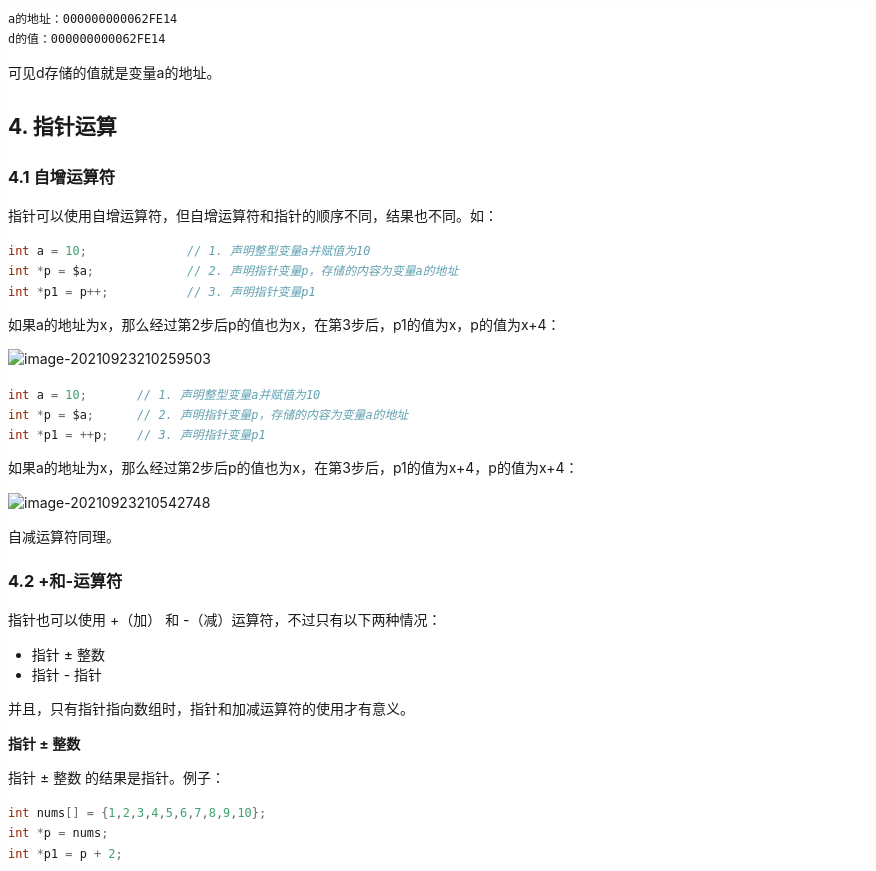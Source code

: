 ```txt
a的地址：000000000062FE14
d的值：000000000062FE14
```

可见d存储的值就是变量a的地址。



## 4. 指针运算

### 4.1 自增运算符

指针可以使用自增运算符，但自增运算符和指针的顺序不同，结果也不同。如：

```c
int a = 10;              // 1. 声明整型变量a并赋值为10
int *p = $a;             // 2. 声明指针变量p，存储的内容为变量a的地址
int *p1 = p++;           // 3. 声明指针变量p1
```

如果a的地址为x，那么经过第2步后p的值也为x，在第3步后，p1的值为x，p的值为x+4：



![image-20210923210259503](https://cdn.jsdelivr.net/gh/Lee-0o0/image-store/PicGo/2022-02-25/43505869ecda6d36f3b3eb3b80f89756--70f1--image-20210923210259503.png)

```c
int a = 10;       // 1. 声明整型变量a并赋值为10
int *p = $a;      // 2. 声明指针变量p，存储的内容为变量a的地址
int *p1 = ++p;    // 3. 声明指针变量p1
```

如果a的地址为x，那么经过第2步后p的值也为x，在第3步后，p1的值为x+4，p的值为x+4：

![image-20210923210542748](https://cdn.jsdelivr.net/gh/Lee-0o0/image-store/PicGo/2022-02-25/441c5e66806b003877a3801a91b43d2d--741d--image-20210923210542748.png)

自减运算符同理。



### 4.2 +和-运算符

指针也可以使用 +（加） 和 -（减）运算符，不过只有以下两种情况：

- 指针 ± 整数
- 指针 - 指针

并且，只有指针指向数组时，指针和加减运算符的使用才有意义。

**指针 ± 整数**

指针 ± 整数 的结果是指针。例子：

```c
int nums[] = {1,2,3,4,5,6,7,8,9,10};
int *p = nums;
int *p1 = p + 2;
```
